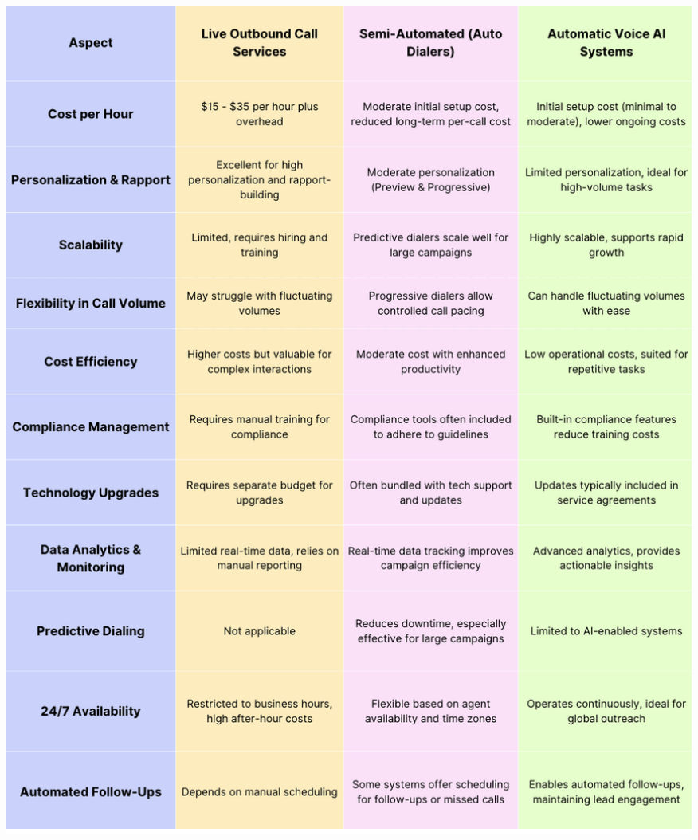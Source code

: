 <img height="100%" width="100%" src="/images/blog/106-choose-best-outbound-service/feature-comparison.png"  alt="Dịch vụ gọi ra | So sánh tính năng">
</div>
</center>

